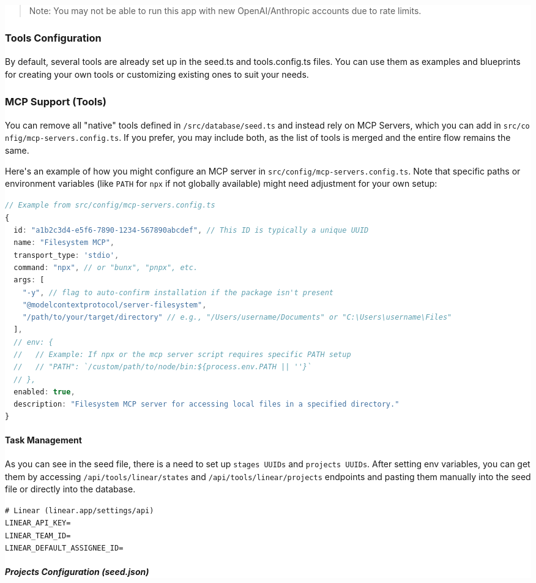 > Note: You may not be able to run this app with new OpenAI/Anthropic accounts due to rate limits.

### Tools Configuration

By default, several tools are already set up in the seed.ts and tools.config.ts files. You can use them as examples and blueprints for creating your own tools or customizing existing ones to suit your needs.

### MCP Support (Tools)

You can remove all "native" tools defined in `/src/database/seed.ts` and instead rely on MCP Servers, which you can add in `src/config/mcp-servers.config.ts`. If you prefer, you may include both, as the list of tools is merged and the entire flow remains the same.

Here's an example of how you might configure an MCP server in `src/config/mcp-servers.config.ts`. Note that specific paths or environment variables (like `PATH` for `npx` if not globally available) might need adjustment for your own setup:

```typescript
// Example from src/config/mcp-servers.config.ts
{
  id: "a1b2c3d4-e5f6-7890-1234-567890abcdef", // This ID is typically a unique UUID
  name: "Filesystem MCP",
  transport_type: 'stdio',
  command: "npx", // or "bunx", "pnpx", etc.
  args: [
    "-y", // flag to auto-confirm installation if the package isn't present
    "@modelcontextprotocol/server-filesystem",
    "/path/to/your/target/directory" // e.g., "/Users/username/Documents" or "C:\Users\username\Files"
  ],
  // env: {
  //   // Example: If npx or the mcp server script requires specific PATH setup
  //   // "PATH": `/custom/path/to/node/bin:${process.env.PATH || ''}`
  // },
  enabled: true,
  description: "Filesystem MCP server for accessing local files in a specified directory."
}
```

#### Task Management

As you can see in the seed file, there is a need to set up `stages UUIDs` and `projects UUIDs`.
After setting env variables, you can get them by accessing `/api/tools/linear/states` and `/api/tools/linear/projects` endpoints and pasting them manually into the seed file or directly into the database.

```env
# Linear (linear.app/settings/api)
LINEAR_API_KEY=
LINEAR_TEAM_ID=          
LINEAR_DEFAULT_ASSIGNEE_ID=
```

##### Projects Configuration (seed.json)
